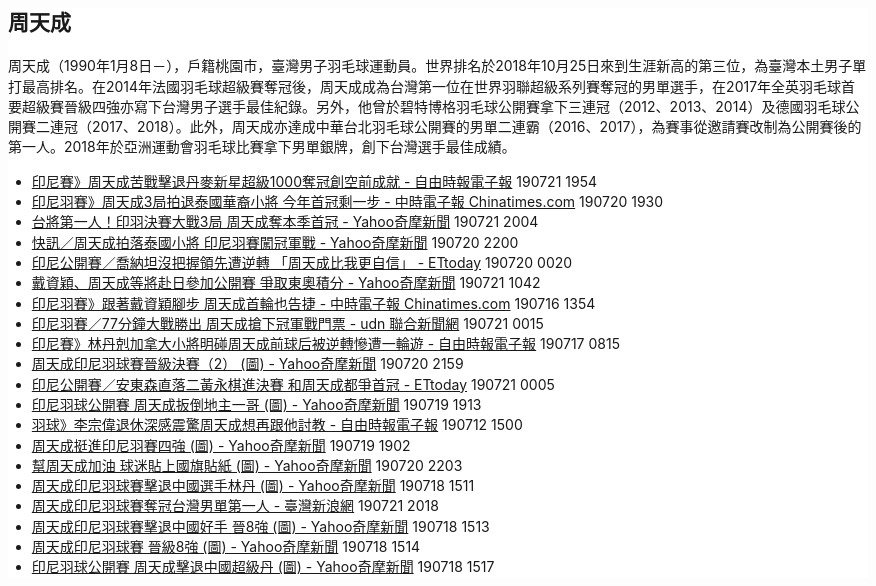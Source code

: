 ## 周天成

周天成（1990年1月8日－），戶籍桃園市，臺灣男子羽毛球運動員。世界排名於2018年10月25日來到生涯新高的第三位，為臺灣本土男子單打最高排名。在2014年法國羽毛球超級賽奪冠後，周天成成為台灣第一位在世界羽聯超級系列賽奪冠的男單選手，在2017年全英羽毛球首要超級賽晉級四強亦寫下台灣男子選手最佳紀錄。另外，他曾於碧特博格羽毛球公開賽拿下三連冠（2012、2013、2014）及德國羽毛球公開賽二連冠（2017、2018）。此外，周天成亦達成中華台北羽毛球公開賽的男單二連霸（2016、2017），為賽事從邀請賽改制為公開賽後的第一人。2018年於亞洲運動會羽毛球比賽拿下男單銀牌，創下台灣選手最佳成績。
- [印尼賽》周天成苦戰擊退丹麥新星超級1000奪冠創空前成就 - 自由時報電子報](https://sports.ltn.com.tw/news/breakingnews/2859667 "印尼賽》周天成苦戰擊退丹麥新星超級1000奪冠創空前成就 - 自由時報電子報") 190721 1954
- [印尼羽賽》周天成3局拍退泰國華裔小將 今年首冠剩一步 - 中時電子報 Chinatimes.com](https://www.chinatimes.com/realtimenews/20190720002332-260403 "印尼羽賽》周天成3局拍退泰國華裔小將 今年首冠剩一步 - 中時電子報 Chinatimes.com") 190720 1930
- [台將第一人！印羽決賽大戰3局 周天成奪本季首冠 - Yahoo奇摩新聞](https://tw.news.yahoo.com/%E5%8F%B0%E5%B0%87%E7%AC%AC-%E4%BA%BA-%E5%8D%B0%E7%BE%BD%E6%B1%BA%E8%B3%BD%E5%A4%A7%E6%88%B03%E5%B1%80-%E5%91%A8%E5%A4%A9%E6%88%90%E5%A5%AA%E6%9C%AC%E5%AD%A3%E9%A6%96%E5%86%A0-120400441.html "台將第一人！印羽決賽大戰3局 周天成奪本季首冠 - Yahoo奇摩新聞") 190721 2004
- [快訊／周天成拍落泰國小將 印尼羽賽闖冠軍戰 - Yahoo奇摩新聞](https://tw.news.yahoo.com/%E5%BF%AB%E8%A8%8A-%E5%91%A8%E5%A4%A9%E6%88%90%E6%8B%8D%E8%90%BD%E6%B3%B0%E5%9C%8B%E5%B0%8F%E5%B0%87-%E5%8D%B0%E5%B0%BC%E7%BE%BD%E8%B3%BD%E9%97%96%E5%86%A0%E8%BB%8D%E6%88%B0-140002027.html "快訊／周天成拍落泰國小將 印尼羽賽闖冠軍戰 - Yahoo奇摩新聞") 190720 2200
- [印尼公開賽／喬納坦沒把握領先遭逆轉 「周天成比我更自信」 - ETtoday](https://sports.ettoday.net/news/1494392 "印尼公開賽／喬納坦沒把握領先遭逆轉 「周天成比我更自信」 - ETtoday") 190720 0020
- [戴資穎、周天成等將赴日參加公開賽 爭取東奧積分 - Yahoo奇摩新聞](https://tw.news.yahoo.com/%E6%88%B4%E8%B3%87%E7%A9%8E-%E5%91%A8%E5%A4%A9%E6%88%90%E7%AD%89%E5%B0%87%E8%B5%B4%E6%97%A5%E5%8F%83%E5%8A%A0%E5%85%AC%E9%96%8B%E8%B3%BD-%E7%88%AD%E5%8F%96%E6%9D%B1%E5%A5%A7%E7%A9%8D%E5%88%86-024247233.html "戴資穎、周天成等將赴日參加公開賽 爭取東奧積分 - Yahoo奇摩新聞") 190721 1042
- [印尼羽賽》跟著戴資穎腳步 周天成首輪也告捷 - 中時電子報 Chinatimes.com](https://www.chinatimes.com/realtimenews/20190716002290-260403 "印尼羽賽》跟著戴資穎腳步 周天成首輪也告捷 - 中時電子報 Chinatimes.com") 190716 1354
- [印尼羽賽／77分鐘大戰勝出 周天成搶下冠軍戰門票 - udn 聯合新聞網](https://udn.com/news/story/7005/3941856 "印尼羽賽／77分鐘大戰勝出 周天成搶下冠軍戰門票 - udn 聯合新聞網") 190721 0015
- [印尼賽》林丹剋加拿大小將明碰周天成前球后被逆轉慘遭一輪遊 - 自由時報電子報](https://sports.ltn.com.tw/news/breakingnews/2855028 "印尼賽》林丹剋加拿大小將明碰周天成前球后被逆轉慘遭一輪遊 - 自由時報電子報") 190717 0815
- [周天成印尼羽球賽晉級決賽（2） (圖) - Yahoo奇摩新聞](https://tw.news.yahoo.com/%E5%91%A8%E5%A4%A9%E6%88%90%E5%8D%B0%E5%B0%BC%E7%BE%BD%E7%90%83%E8%B3%BD%E6%99%89%E7%B4%9A%E6%B1%BA%E8%B3%BD-2-%E5%9C%96-135954117.html "周天成印尼羽球賽晉級決賽（2） (圖) - Yahoo奇摩新聞") 190720 2159
- [印尼公開賽／安東森直落二黃永棋進決賽 和周天成都爭首冠 - ETtoday](https://sports.ettoday.net/news/1494924 "印尼公開賽／安東森直落二黃永棋進決賽 和周天成都爭首冠 - ETtoday") 190721 0005
- [印尼羽球公開賽 周天成扳倒地主一哥 (圖) - Yahoo奇摩新聞](https://tw.news.yahoo.com/%E5%8D%B0%E5%B0%BC%E7%BE%BD%E7%90%83%E5%85%AC%E9%96%8B%E8%B3%BD-%E5%91%A8%E5%A4%A9%E6%88%90%E6%89%B3%E5%80%92%E5%9C%B0%E4%B8%BB-%E5%93%A5-%E5%9C%96-111335064.html "印尼羽球公開賽 周天成扳倒地主一哥 (圖) - Yahoo奇摩新聞") 190719 1913
- [羽球》李宗偉退休深感震驚周天成想再跟他討教 - 自由時報電子報](https://sports.ltn.com.tw/news/breakingnews/2851266 "羽球》李宗偉退休深感震驚周天成想再跟他討教 - 自由時報電子報") 190712 1500
- [周天成挺進印尼羽賽四強 (圖) - Yahoo奇摩新聞](https://tw.news.yahoo.com/%E5%91%A8%E5%A4%A9%E6%88%90%E6%8C%BA%E9%80%B2%E5%8D%B0%E5%B0%BC%E7%BE%BD%E8%B3%BD%E5%9B%9B%E5%BC%B7-%E5%9C%96-110234126.html "周天成挺進印尼羽賽四強 (圖) - Yahoo奇摩新聞") 190719 1902
- [幫周天成加油 球迷貼上國旗貼紙 (圖) - Yahoo奇摩新聞](https://tw.news.yahoo.com/%E5%B9%AB%E5%91%A8%E5%A4%A9%E6%88%90%E5%8A%A0%E6%B2%B9-%E7%90%83%E8%BF%B7%E8%B2%BC%E4%B8%8A%E5%9C%8B%E6%97%97%E8%B2%BC%E7%B4%99-%E5%9C%96-140354688.html "幫周天成加油 球迷貼上國旗貼紙 (圖) - Yahoo奇摩新聞") 190720 2203
- [周天成印尼羽球賽擊退中國選手林丹 (圖) - Yahoo奇摩新聞](https://tw.news.yahoo.com/%E5%91%A8%E5%A4%A9%E6%88%90%E5%8D%B0%E5%B0%BC%E7%BE%BD%E7%90%83%E8%B3%BD%E6%93%8A%E9%80%80%E4%B8%AD%E5%9C%8B%E9%81%B8%E6%89%8B%E6%9E%97%E4%B8%B9-%E5%9C%96-071110419.html "周天成印尼羽球賽擊退中國選手林丹 (圖) - Yahoo奇摩新聞") 190718 1511
- [周天成印尼羽球賽奪冠台灣男單第一人 - 臺灣新浪網](https://news.sina.com.tw/article/20190721/32042798.html "周天成印尼羽球賽奪冠台灣男單第一人 - 臺灣新浪網") 190721 2018
- [周天成印尼羽球賽擊退中國好手 晉8強 (圖) - Yahoo奇摩新聞](https://tw.news.yahoo.com/%E5%91%A8%E5%A4%A9%E6%88%90%E5%8D%B0%E5%B0%BC%E7%BE%BD%E7%90%83%E8%B3%BD%E6%93%8A%E9%80%80%E4%B8%AD%E5%9C%8B%E5%A5%BD%E6%89%8B-%E6%99%898%E5%BC%B7-%E5%9C%96-071310948.html "周天成印尼羽球賽擊退中國好手 晉8強 (圖) - Yahoo奇摩新聞") 190718 1513
- [周天成印尼羽球賽 晉級8強 (圖) - Yahoo奇摩新聞](https://tw.news.yahoo.com/%E5%91%A8%E5%A4%A9%E6%88%90%E5%8D%B0%E5%B0%BC%E7%BE%BD%E7%90%83%E8%B3%BD-%E6%99%89%E7%B4%9A8%E5%BC%B7-%E5%9C%96-071410830.html "周天成印尼羽球賽 晉級8強 (圖) - Yahoo奇摩新聞") 190718 1514
- [印尼羽球公開賽 周天成擊退中國超級丹 (圖) - Yahoo奇摩新聞](https://tw.news.yahoo.com/%E5%8D%B0%E5%B0%BC%E7%BE%BD%E7%90%83%E5%85%AC%E9%96%8B%E8%B3%BD-%E5%91%A8%E5%A4%A9%E6%88%90%E6%93%8A%E9%80%80%E4%B8%AD%E5%9C%8B%E8%B6%85%E7%B4%9A%E4%B8%B9-%E5%9C%96-071710611.html "印尼羽球公開賽 周天成擊退中國超級丹 (圖) - Yahoo奇摩新聞") 190718 1517

